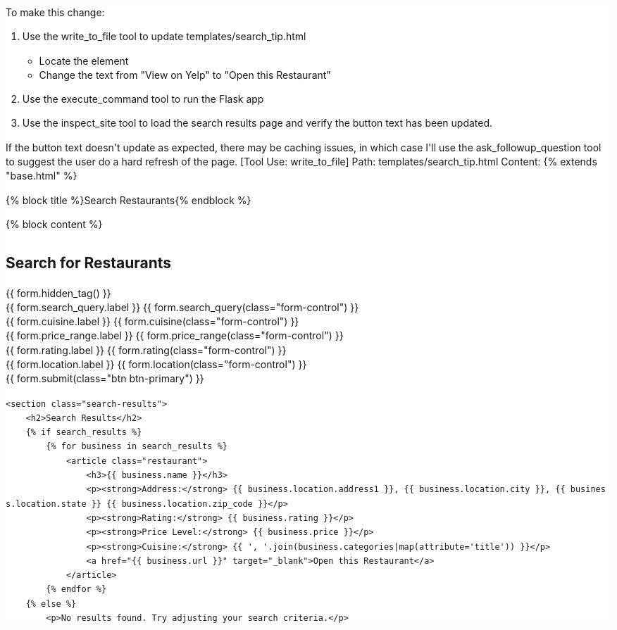 To make this change:

1. Use the write_to_file tool to update templates/search_tip.html
   - Locate the <a> element 
   - Change the text from "View on Yelp" to "Open this Restaurant"

2. Use the execute_command tool to run the Flask app 

3. Use the inspect_site tool to load the search results page and verify the button text has been updated.

If the button text doesn't update as expected, there may be caching issues, in which case I'll use the ask_followup_question tool to suggest the user do a hard refresh of the page.
</thinking>
[Tool Use: write_to_file]
Path: templates/search_tip.html
Content: {% extends "base.html" %}

{% block title %}Search Restaurants{% endblock %}

{% block content %}
    <section class="search-form">
        <h2>Search for Restaurants</h2>
        <form method="POST" action="{{ url_for('search_tip') }}">
            {{ form.hidden_tag() }}
            <div class="form-group">
                {{ form.search_query.label }}
                {{ form.search_query(class="form-control") }}
            </div>
            <div class="form-group">
                {{ form.cuisine.label }}
                {{ form.cuisine(class="form-control") }}
            </div>
            <div class="form-group">
                {{ form.price_range.label }}
                {{ form.price_range(class="form-control") }}
            </div>
            <div class="form-group">
                {{ form.rating.label }}
                {{ form.rating(class="form-control") }}
            </div>
            <div class="form-group">
                {{ form.location.label }}
                {{ form.location(class="form-control") }}
            </div>
            <div class="form-group">
                {{ form.submit(class="btn btn-primary") }}
            </div>
        </form>
    </section>

    <section class="search-results">
        <h2>Search Results</h2>
        {% if search_results %}
            {% for business in search_results %}
                <article class="restaurant">
                    <h3>{{ business.name }}</h3>
                    <p><strong>Address:</strong> {{ business.location.address1 }}, {{ business.location.city }}, {{ business.location.state }} {{ business.location.zip_code }}</p>
                    <p><strong>Rating:</strong> {{ business.rating }}</p>
                    <p><strong>Price Level:</strong> {{ business.price }}</p>
                    <p><strong>Cuisine:</strong> {{ ', '.join(business.categories|map(attribute='title')) }}</p>
                    <a href="{{ business.url }}" target="_blank">Open this Restaurant</a>
                </article>
            {% endfor %}
        {% else %}
            <p>No results found. Try adjusting your search criteria.</p>